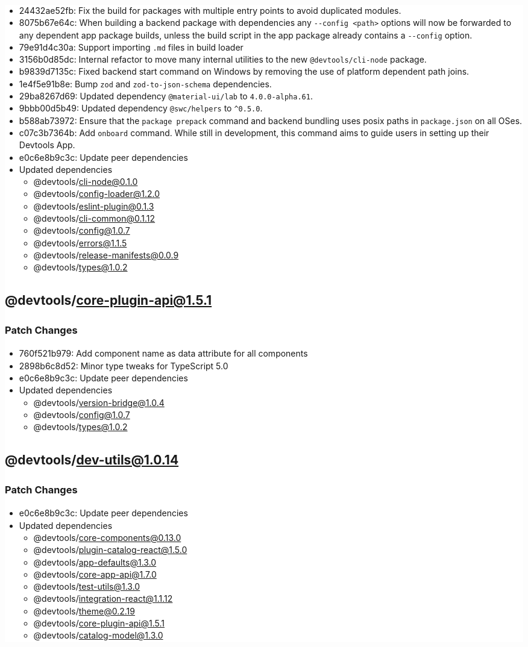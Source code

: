 - 24432ae52fb: Fix the build for packages with multiple entry points to avoid duplicated modules.
- 8075b67e64c: When building a backend package with dependencies any `--config <path>` options will now be forwarded to any dependent app package builds, unless the build script in the app package already contains a `--config` option.
- 79e91d4c30a: Support importing `.md` files in build loader
- 3156b0d85dc: Internal refactor to move many internal utilities to the new `@devtools/cli-node` package.
- b9839d7135c: Fixed backend start command on Windows by removing the use of platform dependent path joins.
- 1e4f5e91b8e: Bump `zod` and `zod-to-json-schema` dependencies.
- 29ba8267d69: Updated dependency `@material-ui/lab` to `4.0.0-alpha.61`.
- 9bbb00d5b49: Updated dependency `@swc/helpers` to `^0.5.0`.
- b588ab73972: Ensure that the `package prepack` command and backend bundling uses posix paths in `package.json` on all OSes.
- c07c3b7364b: Add `onboard` command. While still in development, this command aims to guide users in setting up their Devtools App.
- e0c6e8b9c3c: Update peer dependencies
- Updated dependencies
  - @devtools/cli-node@0.1.0
  - @devtools/config-loader@1.2.0
  - @devtools/eslint-plugin@0.1.3
  - @devtools/cli-common@0.1.12
  - @devtools/config@1.0.7
  - @devtools/errors@1.1.5
  - @devtools/release-manifests@0.0.9
  - @devtools/types@1.0.2

## @devtools/core-plugin-api@1.5.1

### Patch Changes

- 760f521b979: Add component name as data attribute for all components
- 2898b6c8d52: Minor type tweaks for TypeScript 5.0
- e0c6e8b9c3c: Update peer dependencies
- Updated dependencies
  - @devtools/version-bridge@1.0.4
  - @devtools/config@1.0.7
  - @devtools/types@1.0.2

## @devtools/dev-utils@1.0.14

### Patch Changes

- e0c6e8b9c3c: Update peer dependencies
- Updated dependencies
  - @devtools/core-components@0.13.0
  - @devtools/plugin-catalog-react@1.5.0
  - @devtools/app-defaults@1.3.0
  - @devtools/core-app-api@1.7.0
  - @devtools/test-utils@1.3.0
  - @devtools/integration-react@1.1.12
  - @devtools/theme@0.2.19
  - @devtools/core-plugin-api@1.5.1
  - @devtools/catalog-model@1.3.0
